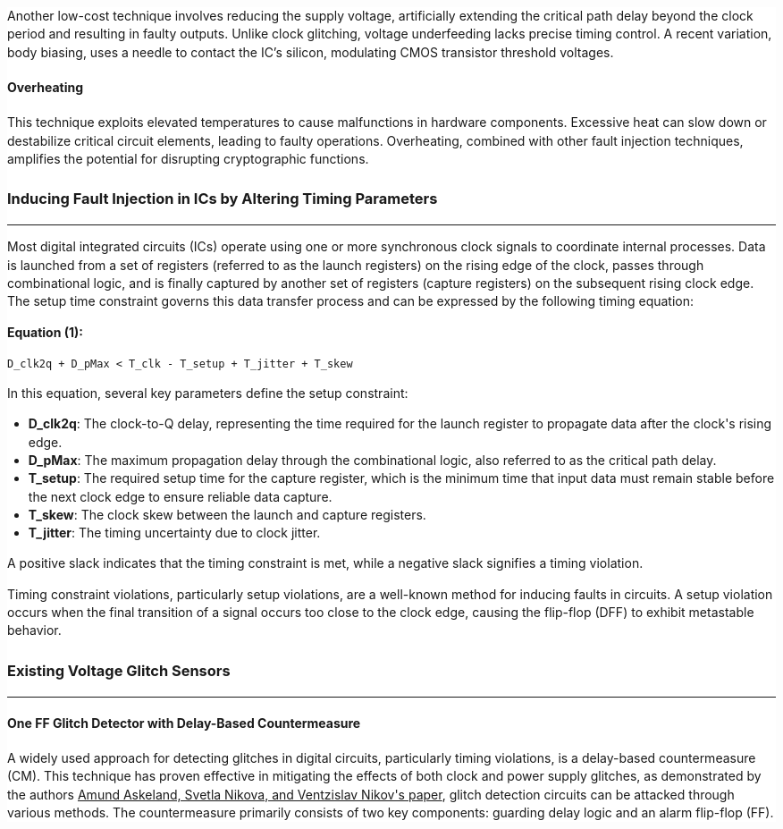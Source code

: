 Another low-cost technique involves reducing the supply voltage, artificially extending the critical path delay beyond the clock period and resulting in faulty outputs. Unlike clock glitching, voltage underfeeding lacks precise timing control. A recent variation, body biasing, uses a needle to contact the IC’s silicon, modulating CMOS transistor threshold voltages.

#### Overheating

This technique exploits elevated temperatures to cause malfunctions in hardware components. Excessive heat can slow down or destabilize critical circuit elements, leading to faulty operations. Overheating, combined with other fault injection techniques, amplifies the potential for disrupting cryptographic functions.



### Inducing Fault Injection in ICs by Altering Timing Parameters
---------------------------------------------------------------------------------------------------------------------------------------

Most digital integrated circuits (ICs) operate using one or more synchronous clock signals to coordinate internal processes. Data is launched from a set of registers (referred to as the launch registers) on the rising edge of the clock, passes through combinational logic, and is finally captured by another set of registers (capture registers) on the subsequent rising clock edge. The setup time constraint governs this data transfer process and can be expressed by the following timing equation:

**Equation (1):**

`D_clk2q + D_pMax < T_clk - T_setup + T_jitter + T_skew`

In this equation, several key parameters define the setup constraint:

- **D_clk2q**: The clock-to-Q delay, representing the time required for the launch register to propagate data after the clock's rising edge.
- **D_pMax**: The maximum propagation delay through the combinational logic, also referred to as the critical path delay.
- **T_setup**: The required setup time for the capture register, which is the minimum time that input data must remain stable before the next clock edge to ensure reliable data capture.
- **T_skew**: The clock skew between the launch and capture registers.
- **T_jitter**: The timing uncertainty due to clock jitter.



A positive slack indicates that the timing constraint is met, while a negative slack signifies a timing violation. 

Timing constraint violations, particularly setup violations, are a well-known method for inducing faults in circuits. A setup violation occurs when the final transition of a signal occurs too close to the clock edge, causing the flip-flop (DFF) to exhibit metastable behavior.

### Existing Voltage Glitch Sensors
---------------------------------------------------------------------------------------------------------------------------------------

#### One FF Glitch Detector with Delay-Based Countermeasure

A widely used approach for detecting glitches in digital circuits, particularly timing violations, is a delay-based countermeasure (CM). This technique has proven effective in mitigating the effects of both clock and power supply glitches, as demonstrated by the authors [Amund Askeland, Svetla Nikova, and Ventzislav Nikov's paper](https://doi.org/10.46586/tches.v2024.i1.157-179), glitch detection circuits can be attacked through various methods.
The countermeasure primarily consists of two key components: guarding delay logic and an alarm flip-flop (FF).
